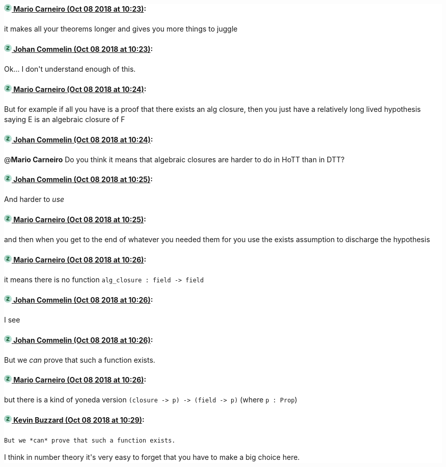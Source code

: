 #### [![Click to go to Zulip](../../assets/img/zulip2.png) Mario Carneiro (Oct 08 2018 at 10:23)](https://leanprover.zulipchat.com/#narrow/stream/113488-general/topic/uses%20of%20choice/near/135387647):
it makes all your theorems longer and gives you more things to juggle

#### [![Click to go to Zulip](../../assets/img/zulip2.png) Johan Commelin (Oct 08 2018 at 10:23)](https://leanprover.zulipchat.com/#narrow/stream/113488-general/topic/uses%20of%20choice/near/135387654):
Ok... I don't understand enough of this.

#### [![Click to go to Zulip](../../assets/img/zulip2.png) Mario Carneiro (Oct 08 2018 at 10:24)](https://leanprover.zulipchat.com/#narrow/stream/113488-general/topic/uses%20of%20choice/near/135387711):
But for example if all you have is a proof that there exists an alg closure, then you just have a relatively long lived hypothesis saying E is an algebraic closure of F

#### [![Click to go to Zulip](../../assets/img/zulip2.png) Johan Commelin (Oct 08 2018 at 10:24)](https://leanprover.zulipchat.com/#narrow/stream/113488-general/topic/uses%20of%20choice/near/135387714):
@**Mario Carneiro** Do you think it means that algebraic closures are harder to do in HoTT than in DTT?

#### [![Click to go to Zulip](../../assets/img/zulip2.png) Johan Commelin (Oct 08 2018 at 10:25)](https://leanprover.zulipchat.com/#narrow/stream/113488-general/topic/uses%20of%20choice/near/135387721):
And harder to *use*

#### [![Click to go to Zulip](../../assets/img/zulip2.png) Mario Carneiro (Oct 08 2018 at 10:25)](https://leanprover.zulipchat.com/#narrow/stream/113488-general/topic/uses%20of%20choice/near/135387726):
and then when you get to the end of whatever you needed them for you use the exists assumption to discharge the hypothesis

#### [![Click to go to Zulip](../../assets/img/zulip2.png) Mario Carneiro (Oct 08 2018 at 10:26)](https://leanprover.zulipchat.com/#narrow/stream/113488-general/topic/uses%20of%20choice/near/135387800):
it means there is no function `alg_closure : field -> field`

#### [![Click to go to Zulip](../../assets/img/zulip2.png) Johan Commelin (Oct 08 2018 at 10:26)](https://leanprover.zulipchat.com/#narrow/stream/113488-general/topic/uses%20of%20choice/near/135387820):
I see

#### [![Click to go to Zulip](../../assets/img/zulip2.png) Johan Commelin (Oct 08 2018 at 10:26)](https://leanprover.zulipchat.com/#narrow/stream/113488-general/topic/uses%20of%20choice/near/135387832):
But we *can* prove that such a function exists.

#### [![Click to go to Zulip](../../assets/img/zulip2.png) Mario Carneiro (Oct 08 2018 at 10:26)](https://leanprover.zulipchat.com/#narrow/stream/113488-general/topic/uses%20of%20choice/near/135387839):
but there is a kind of yoneda version `(closure -> p) -> (field -> p)` (where `p : Prop`)

#### [![Click to go to Zulip](../../assets/img/zulip2.png) Kevin Buzzard (Oct 08 2018 at 10:29)](https://leanprover.zulipchat.com/#narrow/stream/113488-general/topic/uses%20of%20choice/near/135387989):


```quote
But we *can* prove that such a function exists.
```
I think in number theory it's very easy to forget that you have to make a big choice here.
